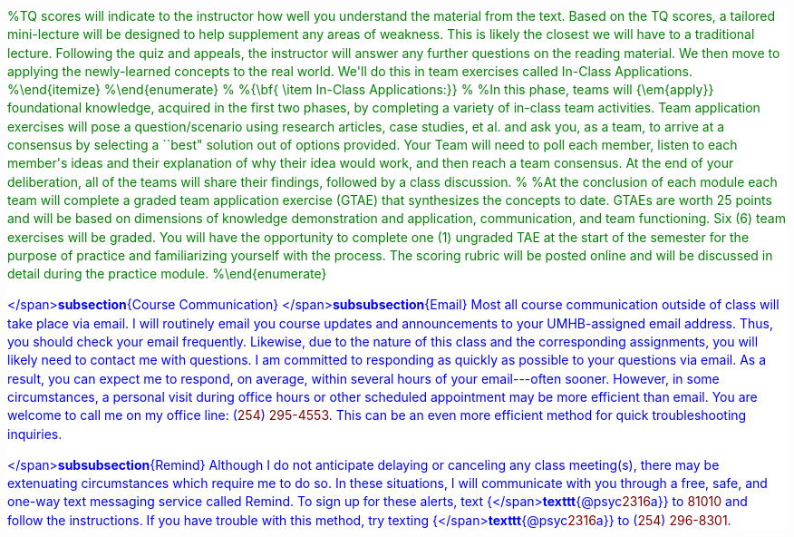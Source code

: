 <span style='color:#008000; '>%TQ scores will indicate to the instructor how well you understand the material from the text.  Based on the TQ scores, a tailored mini-lecture will be designed to help supplement any areas of weakness. This is likely the closest we will have to a traditional lecture. Following the quiz and appeals, the instructor will answer any further questions on the reading material.  We then move to applying the newly-learned concepts to the real world. We'll do this in team exercises called In-Class Applications. </span>
<span style='color:#008000; '>%\end{itemize}</span>
<span style='color:#008000; '>%\end{enumerate}</span>
<span style='color:#008000; '>%</span>
<span style='color:#008000; '>%{\bf{ \item In-Class Applications:}}</span>
<span style='color:#008000; '>%</span>
<span style='color:#008000; '>%In this phase, teams will {\em{apply}} foundational knowledge, acquired in the first two phases, by completing a variety of in-class team activities.  Team application exercises will pose a question/scenario using research articles, case studies, et al. and ask you, as a team, to arrive at a consensus by selecting a ``best" solution out of options provided.  Your Team will need to poll each member, listen to each member's ideas and their explanation of why their idea would work, and then reach a team consensus.  At the end of your deliberation, all of the teams will share their findings, followed by a class discussion.</span>
<span style='color:#008000; '>%</span>
<span style='color:#008000; '>%At the conclusion of each module each team will complete a graded team application exercise (GTAE) that synthesizes the concepts to date.  GTAEs are worth 25 points and will be based on dimensions of knowledge demonstration and application, communication, and team functioning.  Six (6) team exercises will be graded.  You will have the opportunity to complete one (1) ungraded TAE at the start of the semester for the purpose of practice and familiarizing yourself with the process.  The scoring rubric will be posted online and will be discussed in detail during the practice module.</span>
<span style='color:#008000; '>%\end{enumerate}</span>

<span style='color:#0000ff; '>\</span><span style='color:#0000ff; font-weight:bold; '>subsection</span><span style='color:#0000ff; '>{</span>Course Communication<span style='color:#0000ff; '>}</span>
<span style='color:#0000ff; '>\</span><span style='color:#0000ff; font-weight:bold; '>subsubsection</span><span style='color:#0000ff; '>{</span>Email<span style='color:#0000ff; '>}</span>
Most all course communication outside of class will take place via email.  I will routinely email you course updates and announcements to your UMHB-assigned email address.  Thus, you should check your email frequently.  Likewise, due to the nature of this class and the corresponding assignments, you will likely need to contact me with questions. I am committed to responding as quickly as possible to your questions via email. As a result, you can expect me to respond, on average, within several hours of your email---often sooner. However, in some circumstances, a personal visit during office hours or other scheduled appointment may be more efficient than email. You are welcome to call me on my office line: (<span style='color:#800000; '>254</span>) <span style='color:#800000; '>295</span><span style='color:#800000; '>-4553</span>. This can be an even more efficient method for quick troubleshooting inquiries.

<span style='color:#0000ff; '>\</span><span style='color:#0000ff; font-weight:bold; '>subsubsection</span><span style='color:#0000ff; '>{</span>Remind<span style='color:#0000ff; '>}</span>
Although I do not anticipate delaying or canceling any class meeting(s), there may be extenuating circumstances which require me to do so.  In these situations, I will communicate with you through a free, safe, and one-way text messaging service called Remind.  To sign up for these alerts, text <span style='color:#0000ff; '>{</span><span style='color:#0000ff; '>\</span><span style='color:#0000ff; font-weight:bold; '>texttt</span><span style='color:#0000ff; '>{</span>@psyc<span style='color:#800000; '>2316</span>a<span style='color:#0000ff; '>}</span><span style='color:#0000ff; '>}</span> to <span style='color:#800000; '>81010</span> and follow the instructions.  If you have trouble with this method, try texting <span style='color:#0000ff; '>{</span><span style='color:#0000ff; '>\</span><span style='color:#0000ff; font-weight:bold; '>texttt</span><span style='color:#0000ff; '>{</span>@psyc<span style='color:#800000; '>2316</span>a<span style='color:#0000ff; '>}</span><span style='color:#0000ff; '>}</span> to (<span style='color:#800000; '>254</span>) <span style='color:#800000; '>296</span><span style='color:#800000; '>-8301</span>.
